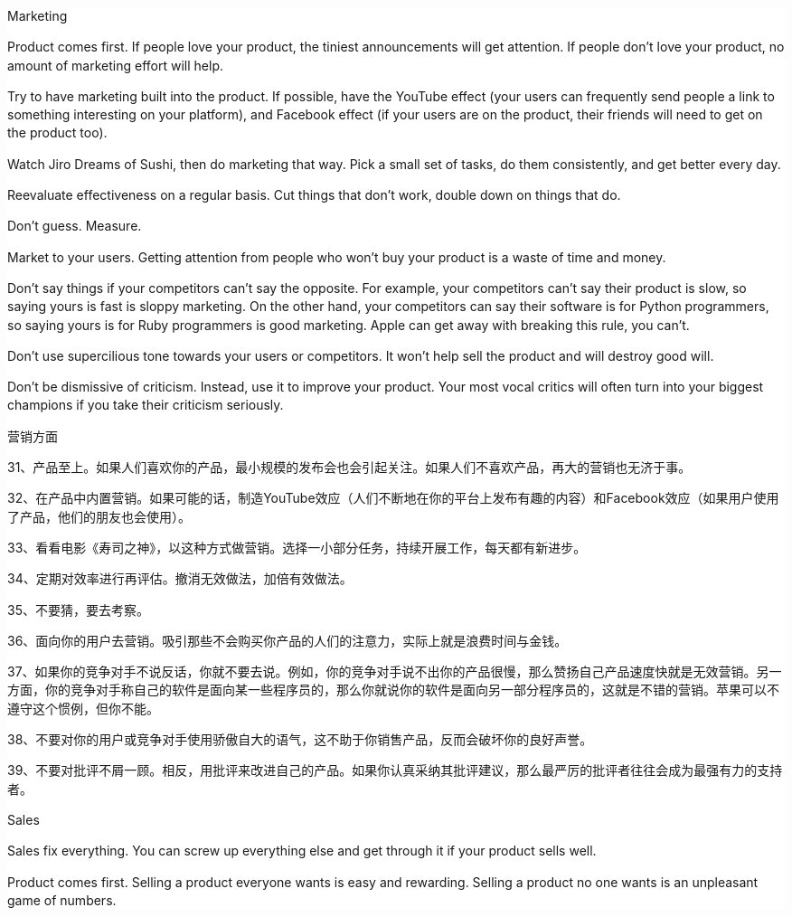 
Marketing

Product comes first. If people love your product, the tiniest announcements will get attention. If people don’t love your product, no amount of marketing effort will help.

Try to have marketing built into the product. If possible, have the YouTube effect (your users can frequently send people a link to something interesting on your platform), and Facebook effect (if your users are on the product, their friends will need to get on the product too).

Watch Jiro Dreams of Sushi, then do marketing that way. Pick a small set of tasks, do them consistently, and get better every day.

Reevaluate effectiveness on a regular basis. Cut things that don’t work, double down on things that do.

Don’t guess. Measure.

Market to your users. Getting attention from people who won’t buy your product is a waste of time and money.

Don’t say things if your competitors can’t say the opposite. For example, your competitors can’t say their product is slow, so saying yours is fast is sloppy marketing. On the other hand, your competitors can say their software is for Python programmers, so saying yours is for Ruby programmers is good marketing. Apple can get away with breaking this rule, you can’t.

Don’t use supercilious tone towards your users or competitors. It won’t help sell the product and will destroy good will.

Don’t be dismissive of criticism. Instead, use it to improve your product. Your most vocal critics will often turn into your biggest champions if you take their criticism seriously.

营销方面

31、产品至上。如果人们喜欢你的产品，最小规模的发布会也会引起关注。如果人们不喜欢产品，再大的营销也无济于事。

32、在产品中内置营销。如果可能的话，制造YouTube效应（人们不断地在你的平台上发布有趣的内容）和Facebook效应（如果用户使用了产品，他们的朋友也会使用）。

33、看看电影《寿司之神》，以这种方式做营销。选择一小部分任务，持续开展工作，每天都有新进步。

34、定期对效率进行再评估。撤消无效做法，加倍有效做法。

35、不要猜，要去考察。

36、面向你的用户去营销。吸引那些不会购买你产品的人们的注意力，实际上就是浪费时间与金钱。

37、如果你的竞争对手不说反话，你就不要去说。例如，你的竞争对手说不出你的产品很慢，那么赞扬自己产品速度快就是无效营销。另一方面，你的竞争对手称自己的软件是面向某一些程序员的，那么你就说你的软件是面向另一部分程序员的，这就是不错的营销。苹果可以不遵守这个惯例，但你不能。

38、不要对你的用户或竞争对手使用骄傲自大的语气，这不助于你销售产品，反而会破坏你的良好声誉。

39、不要对批评不屑一顾。相反，用批评来改进自己的产品。如果你认真采纳其批评建议，那么最严厉的批评者往往会成为最强有力的支持者。


Sales

Sales fix everything. You can screw up everything else and get through it if your product sells well.

Product comes first. Selling a product everyone wants is easy and rewarding. Selling a product no one wants is an unpleasant game of numbers.
